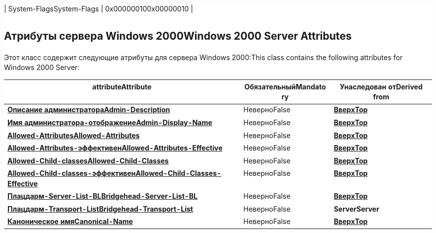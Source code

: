 | <span data-ttu-id="403cb-151">System-Flags</span><span class="sxs-lookup"><span data-stu-id="403cb-151">System-Flags</span></span>                | <span data-ttu-id="403cb-152">0x00000010</span><span class="sxs-lookup"><span data-stu-id="403cb-152">0x00000010</span></span>                                                                                     |



## <a name="windows-2000-server-attributes"></a><span data-ttu-id="403cb-153">Атрибуты сервера Windows 2000</span><span class="sxs-lookup"><span data-stu-id="403cb-153">Windows 2000 Server Attributes</span></span>

<span data-ttu-id="403cb-154">Этот класс содержит следующие атрибуты для сервера Windows 2000:</span><span class="sxs-lookup"><span data-stu-id="403cb-154">This class contains the following attributes for Windows 2000 Server:</span></span>



| <span data-ttu-id="403cb-155">attribute</span><span class="sxs-lookup"><span data-stu-id="403cb-155">Attribute</span></span>                                                                 | <span data-ttu-id="403cb-156">Обязательный</span><span class="sxs-lookup"><span data-stu-id="403cb-156">Mandatory</span></span> | <span data-ttu-id="403cb-157">Унаследован от</span><span class="sxs-lookup"><span data-stu-id="403cb-157">Derived from</span></span>                    |
|---------------------------------------------------------------------------|-----------|---------------------------------|
| [<span data-ttu-id="403cb-158">**Описание администратора**</span><span class="sxs-lookup"><span data-stu-id="403cb-158">**Admin-Description**</span></span>](a-admindescription.md)                           | <span data-ttu-id="403cb-159">Неверно</span><span class="sxs-lookup"><span data-stu-id="403cb-159">False</span></span>     | [<span data-ttu-id="403cb-160">**Вверх**</span><span class="sxs-lookup"><span data-stu-id="403cb-160">**Top**</span></span>](c-top.md)<br/> |
| [<span data-ttu-id="403cb-161">**Имя администратора-отображение**</span><span class="sxs-lookup"><span data-stu-id="403cb-161">**Admin-Display-Name**</span></span>](a-admindisplayname.md)                          | <span data-ttu-id="403cb-162">Неверно</span><span class="sxs-lookup"><span data-stu-id="403cb-162">False</span></span>     | [<span data-ttu-id="403cb-163">**Вверх**</span><span class="sxs-lookup"><span data-stu-id="403cb-163">**Top**</span></span>](c-top.md)<br/> |
| [<span data-ttu-id="403cb-164">**Allowed-Attributes**</span><span class="sxs-lookup"><span data-stu-id="403cb-164">**Allowed-Attributes**</span></span>](a-allowedattributes.md)                         | <span data-ttu-id="403cb-165">Неверно</span><span class="sxs-lookup"><span data-stu-id="403cb-165">False</span></span>     | [<span data-ttu-id="403cb-166">**Вверх**</span><span class="sxs-lookup"><span data-stu-id="403cb-166">**Top**</span></span>](c-top.md)<br/> |
| [<span data-ttu-id="403cb-167">**Allowed-Attributes-эффективен**</span><span class="sxs-lookup"><span data-stu-id="403cb-167">**Allowed-Attributes-Effective**</span></span>](a-allowedattributeseffective.md)      | <span data-ttu-id="403cb-168">Неверно</span><span class="sxs-lookup"><span data-stu-id="403cb-168">False</span></span>     | [<span data-ttu-id="403cb-169">**Вверх**</span><span class="sxs-lookup"><span data-stu-id="403cb-169">**Top**</span></span>](c-top.md)<br/> |
| [<span data-ttu-id="403cb-170">**Allowed-Child-classes**</span><span class="sxs-lookup"><span data-stu-id="403cb-170">**Allowed-Child-Classes**</span></span>](a-allowedchildclasses.md)                    | <span data-ttu-id="403cb-171">Неверно</span><span class="sxs-lookup"><span data-stu-id="403cb-171">False</span></span>     | [<span data-ttu-id="403cb-172">**Вверх**</span><span class="sxs-lookup"><span data-stu-id="403cb-172">**Top**</span></span>](c-top.md)<br/> |
| [<span data-ttu-id="403cb-173">**Allowed-Child-classes-эффективен**</span><span class="sxs-lookup"><span data-stu-id="403cb-173">**Allowed-Child-Classes-Effective**</span></span>](a-allowedchildclasseseffective.md) | <span data-ttu-id="403cb-174">Неверно</span><span class="sxs-lookup"><span data-stu-id="403cb-174">False</span></span>     | [<span data-ttu-id="403cb-175">**Вверх**</span><span class="sxs-lookup"><span data-stu-id="403cb-175">**Top**</span></span>](c-top.md)<br/> |
| [<span data-ttu-id="403cb-176">**Плацдарм-Server-List-BL**</span><span class="sxs-lookup"><span data-stu-id="403cb-176">**Bridgehead-Server-List-BL**</span></span>](a-bridgeheadserverlistbl.md)             | <span data-ttu-id="403cb-177">Неверно</span><span class="sxs-lookup"><span data-stu-id="403cb-177">False</span></span>     | [<span data-ttu-id="403cb-178">**Вверх**</span><span class="sxs-lookup"><span data-stu-id="403cb-178">**Top**</span></span>](c-top.md)<br/> |
| [<span data-ttu-id="403cb-179">**Плацдарм-Transport-List**</span><span class="sxs-lookup"><span data-stu-id="403cb-179">**Bridgehead-Transport-List**</span></span>](a-bridgeheadtransportlist.md)            | <span data-ttu-id="403cb-180">Неверно</span><span class="sxs-lookup"><span data-stu-id="403cb-180">False</span></span>     | <span data-ttu-id="403cb-181">**Server**</span><span class="sxs-lookup"><span data-stu-id="403cb-181">**Server**</span></span>                      |
| [<span data-ttu-id="403cb-182">**Каноническое имя**</span><span class="sxs-lookup"><span data-stu-id="403cb-182">**Canonical-Name**</span></span>](a-canonicalname.md)                                 | <span data-ttu-id="403cb-183">Неверно</span><span class="sxs-lookup"><span data-stu-id="403cb-183">False</span></span>     | [<span data-ttu-id="403cb-184">**Вверх**</span><span class="sxs-lookup"><span data-stu-id="403cb-184">**Top**</span></span>](c-top.md)<br/> |